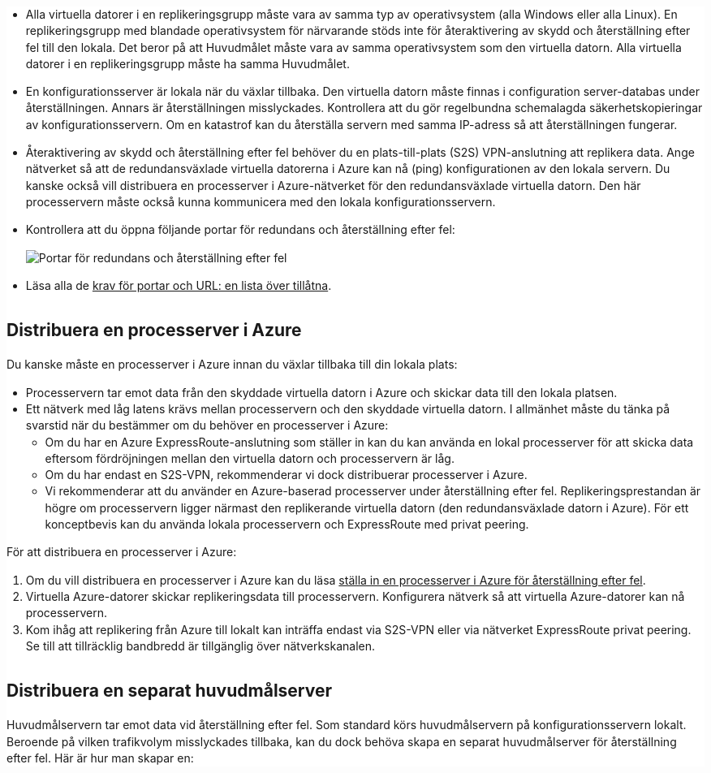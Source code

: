 - Alla virtuella datorer i en replikeringsgrupp måste vara av samma typ av operativsystem (alla Windows eller alla Linux). En replikeringsgrupp med blandade operativsystem för närvarande stöds inte för återaktivering av skydd och återställning efter fel till den lokala. Det beror på att Huvudmålet måste vara av samma operativsystem som den virtuella datorn. Alla virtuella datorer i en replikeringsgrupp måste ha samma Huvudmålet. 
- En konfigurationsserver är lokala när du växlar tillbaka. Den virtuella datorn måste finnas i configuration server-databas under återställningen. Annars är återställningen misslyckades. Kontrollera att du gör regelbundna schemalagda säkerhetskopieringar av konfigurationsservern. Om en katastrof kan du återställa servern med samma IP-adress så att återställningen fungerar.
- Återaktivering av skydd och återställning efter fel behöver du en plats-till-plats (S2S) VPN-anslutning att replikera data. Ange nätverket så att de redundansväxlade virtuella datorerna i Azure kan nå (ping) konfigurationen av den lokala servern. Du kanske också vill distribuera en processerver i Azure-nätverket för den redundansväxlade virtuella datorn. Den här processervern måste också kunna kommunicera med den lokala konfigurationsservern.
- Kontrollera att du öppna följande portar för redundans och återställning efter fel:

    ![Portar för redundans och återställning efter fel](./media/vmware-azure-reprotect/failover-failback.png)

- Läsa alla de [krav för portar och URL: en lista över tillåtna](vmware-azure-deploy-configuration-server.md#prerequisites).

## <a name="deploy-a-process-server-in-azure"></a>Distribuera en processerver i Azure

Du kanske måste en processerver i Azure innan du växlar tillbaka till din lokala plats:
- Processervern tar emot data från den skyddade virtuella datorn i Azure och skickar data till den lokala platsen.
- Ett nätverk med låg latens krävs mellan processervern och den skyddade virtuella datorn. I allmänhet måste du tänka på svarstid när du bestämmer om du behöver en processerver i Azure:
    - Om du har en Azure ExpressRoute-anslutning som ställer in kan du kan använda en lokal processerver för att skicka data eftersom fördröjningen mellan den virtuella datorn och processervern är låg.
    - Om du har endast en S2S-VPN, rekommenderar vi dock distribuerar processerver i Azure.
    - Vi rekommenderar att du använder en Azure-baserad processerver under återställning efter fel. Replikeringsprestandan är högre om processervern ligger närmast den replikerande virtuella datorn (den redundansväxlade datorn i Azure). För ett konceptbevis kan du använda lokala processervern och ExpressRoute med privat peering.

För att distribuera en processerver i Azure:

1. Om du vill distribuera en processerver i Azure kan du läsa [ställa in en processerver i Azure för återställning efter fel](vmware-azure-set-up-process-server-azure.md).
2. Virtuella Azure-datorer skickar replikeringsdata till processervern. Konfigurera nätverk så att virtuella Azure-datorer kan nå processervern.
3. Kom ihåg att replikering från Azure till lokalt kan inträffa endast via S2S-VPN eller via nätverket ExpressRoute privat peering. Se till att tillräcklig bandbredd är tillgänglig över nätverkskanalen.

## <a name="deploy-a-separate-master-target-server"></a>Distribuera en separat huvudmålserver

Huvudmålservern tar emot data vid återställning efter fel. Som standard körs huvudmålservern på konfigurationsservern lokalt. Beroende på vilken trafikvolym misslyckades tillbaka, kan du dock behöva skapa en separat huvudmålserver för återställning efter fel. Här är hur man skapar en:
